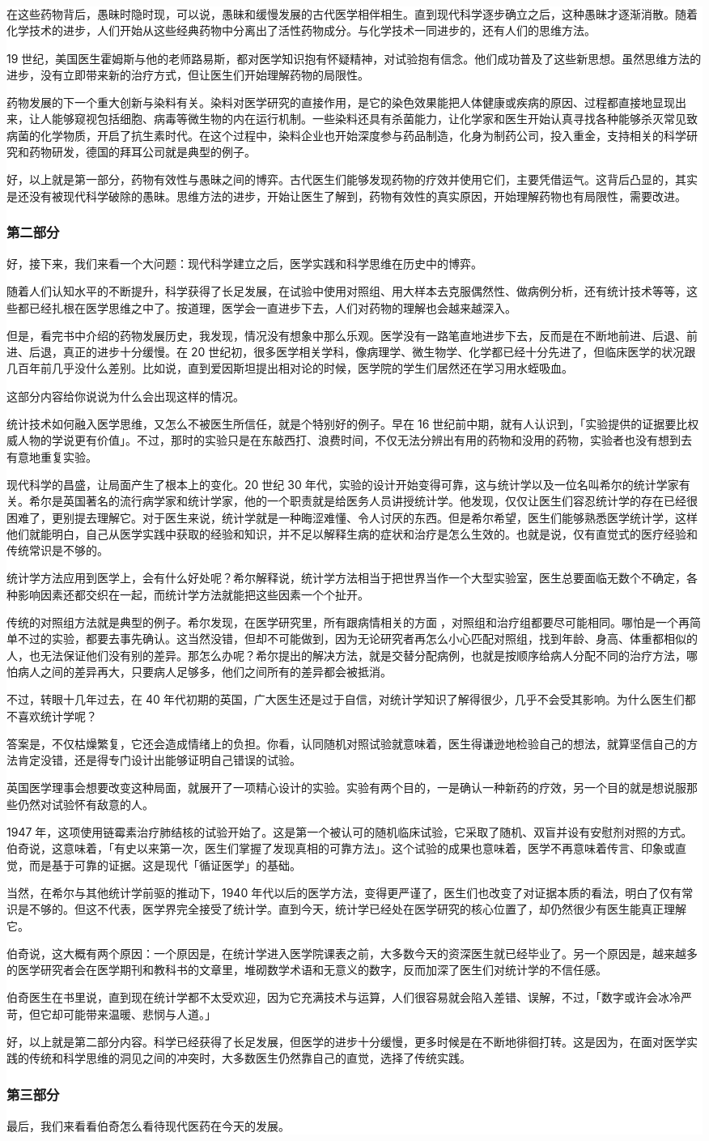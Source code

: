 在这些药物背后，愚昧时隐时现，可以说，愚昧和缓慢发展的古代医学相伴相生。直到现代科学逐步确立之后，这种愚昧才逐渐消散。随着化学技术的进步，人们开始从这些经典药物中分离出了活性药物成分。与化学技术一同进步的，还有人们的思维方法。

19 世纪，美国医生霍姆斯与他的老师路易斯，都对医学知识抱有怀疑精神，对试验抱有信念。他们成功普及了这些新思想。虽然思维方法的进步，没有立即带来新的治疗方式，但让医生们开始理解药物的局限性。

药物发展的下一个重大创新与染料有关。染料对医学研究的直接作用，是它的染色效果能把人体健康或疾病的原因、过程都直接地显现出来，让人能够窥视包括细胞、病毒等微生物的内在运行机制。一些染料还具有杀菌能力，让化学家和医生开始认真寻找各种能够杀灭常见致病菌的化学物质，开启了抗生素时代。在这个过程中，染料企业也开始深度参与药品制造，化身为制药公司，投入重金，支持相关的科学研究和药物研发，德国的拜耳公司就是典型的例子。

好，以上就是第一部分，药物有效性与愚昧之间的博弈。古代医生们能够发现药物的疗效并使用它们，主要凭借运气。这背后凸显的，其实是还没有被现代科学破除的愚昧。思维方法的进步，开始让医生了解到，药物有效性的真实原因，开始理解药物也有局限性，需要改进。

### 第二部分

好，接下来，我们来看一个大问题：现代科学建立之后，医学实践和科学思维在历史中的博弈。

随着人们认知水平的不断提升，科学获得了长足发展，在试验中使用对照组、用大样本去克服偶然性、做病例分析，还有统计技术等等，这些都已经扎根在医学思维之中了。按道理，医学会一直进步下去，人们对药物的理解也会越来越深入。

但是，看完书中介绍的药物发展历史，我发现，情况没有想象中那么乐观。医学没有一路笔直地进步下去，反而是在不断地前进、后退、前进、后退，真正的进步十分缓慢。在 20 世纪初，很多医学相关学科，像病理学、微生物学、化学都已经十分先进了，但临床医学的状况跟几百年前几乎没什么差别。比如说，直到爱因斯坦提出相对论的时候，医学院的学生们居然还在学习用水蛭吸血。

这部分内容给你说说为什么会出现这样的情况。

统计技术如何融入医学思维，又怎么不被医生所信任，就是个特别好的例子。早在 16 世纪前中期，就有人认识到，「实验提供的证据要比权威人物的学说更有价值」。不过，那时的实验只是在东敲西打、浪费时间，不仅无法分辨出有用的药物和没用的药物，实验者也没有想到去有意地重复实验。

现代科学的昌盛，让局面产生了根本上的变化。20 世纪 30 年代，实验的设计开始变得可靠，这与统计学以及一位名叫希尔的统计学家有关。希尔是英国著名的流行病学家和统计学家，他的一个职责就是给医务人员讲授统计学。他发现，仅仅让医生们容忍统计学的存在已经很困难了，更别提去理解它。对于医生来说，统计学就是一种晦涩难懂、令人讨厌的东西。但是希尔希望，医生们能够熟悉医学统计学，这样他们就能明白，自己从医学实践中获取的经验和知识，并不足以解释生病的症状和治疗是怎么生效的。也就是说，仅有直觉式的医疗经验和传统常识是不够的。

统计学方法应用到医学上，会有什么好处呢？希尔解释说，统计学方法相当于把世界当作一个大型实验室，医生总要面临无数个不确定，各种影响因素还都交织在一起，而统计学方法就能把这些因素一个个扯开。

传统的对照组方法就是典型的例子。希尔发现，在医学研究里，所有跟病情相关的方面 ，对照组和治疗组都要尽可能相同。哪怕是一个再简单不过的实验，都要去事先确认。这当然没错，但却不可能做到，因为无论研究者再怎么小心匹配对照组，找到年龄、身高、体重都相似的人，也无法保证他们没有别的差异。那怎么办呢？希尔提出的解决方法，就是交替分配病例，也就是按顺序给病人分配不同的治疗方法，哪怕病人之间的差异再大，只要病人足够多，他们之间所有的差异都会被抵消。

不过，转眼十几年过去，在 40 年代初期的英国，广大医生还是过于自信，对统计学知识了解得很少，几乎不会受其影响。为什么医生们都不喜欢统计学呢？

答案是，不仅枯燥繁复，它还会造成情绪上的负担。你看，认同随机对照试验就意味着，医生得谦逊地检验自己的想法，就算坚信自己的方法肯定没错，还是得专门设计出能够证明自己错误的试验。

英国医学理事会想要改变这种局面，就展开了一项精心设计的实验。实验有两个目的，一是确认一种新药的疗效，另一个目的就是想说服那些仍然对试验怀有敌意的人。

1947 年，这项使用链霉素治疗肺结核的试验开始了。这是第一个被认可的随机临床试验，它采取了随机、双盲并设有安慰剂对照的方式。伯奇说，这意味着，「有史以来第一次，医生们掌握了发现真相的可靠方法」。这个试验的成果也意味着，医学不再意味着传言、印象或直觉，而是基于可靠的证据。这是现代「循证医学」的基础。

当然，在希尔与其他统计学前驱的推动下，1940 年代以后的医学方法，变得更严谨了，医生们也改变了对证据本质的看法，明白了仅有常识是不够的。但这不代表，医学界完全接受了统计学。直到今天，统计学已经处在医学研究的核心位置了，却仍然很少有医生能真正理解它。

伯奇说，这大概有两个原因：一个原因是，在统计学进入医学院课表之前，大多数今天的资深医生就已经毕业了。另一个原因是，越来越多的医学研究者会在医学期刊和教科书的文章里，堆砌数学术语和无意义的数字，反而加深了医生们对统计学的不信任感。

伯奇医生在书里说，直到现在统计学都不太受欢迎，因为它充满技术与运算，人们很容易就会陷入差错、误解，不过，「数字或许会冰冷严苛，但它却可能带来温暖、悲悯与人道。」

好，以上就是第二部分内容。科学已经获得了长足发展，但医学的进步十分缓慢，更多时候是在不断地徘徊打转。这是因为，在面对医学实践的传统和科学思维的洞见之间的冲突时，大多数医生仍然靠自己的直觉，选择了传统实践。

### 第三部分

最后，我们来看看伯奇怎么看待现代医药在今天的发展。
